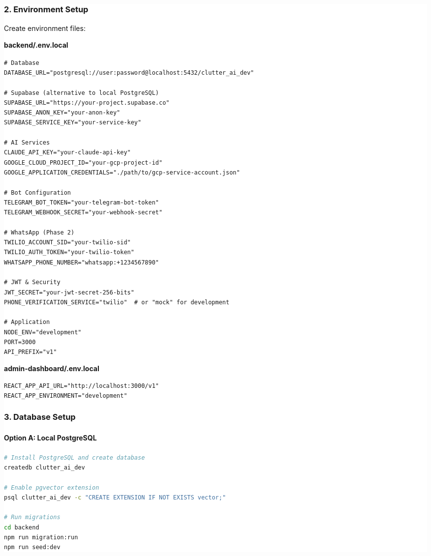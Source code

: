 ### 2. Environment Setup

Create environment files:

**backend/.env.local**
```env
# Database
DATABASE_URL="postgresql://user:password@localhost:5432/clutter_ai_dev"

# Supabase (alternative to local PostgreSQL)
SUPABASE_URL="https://your-project.supabase.co"
SUPABASE_ANON_KEY="your-anon-key"
SUPABASE_SERVICE_KEY="your-service-key"

# AI Services
CLAUDE_API_KEY="your-claude-api-key"
GOOGLE_CLOUD_PROJECT_ID="your-gcp-project-id"
GOOGLE_APPLICATION_CREDENTIALS="./path/to/gcp-service-account.json"

# Bot Configuration
TELEGRAM_BOT_TOKEN="your-telegram-bot-token"
TELEGRAM_WEBHOOK_SECRET="your-webhook-secret"

# WhatsApp (Phase 2)
TWILIO_ACCOUNT_SID="your-twilio-sid"
TWILIO_AUTH_TOKEN="your-twilio-token"
WHATSAPP_PHONE_NUMBER="whatsapp:+1234567890"

# JWT & Security
JWT_SECRET="your-jwt-secret-256-bits"
PHONE_VERIFICATION_SERVICE="twilio"  # or "mock" for development

# Application
NODE_ENV="development"
PORT=3000
API_PREFIX="v1"
```

**admin-dashboard/.env.local**
```env
REACT_APP_API_URL="http://localhost:3000/v1"
REACT_APP_ENVIRONMENT="development"
```

### 3. Database Setup

#### Option A: Local PostgreSQL

```bash
# Install PostgreSQL and create database
createdb clutter_ai_dev

# Enable pgvector extension
psql clutter_ai_dev -c "CREATE EXTENSION IF NOT EXISTS vector;"

# Run migrations
cd backend
npm run migration:run
npm run seed:dev
```
